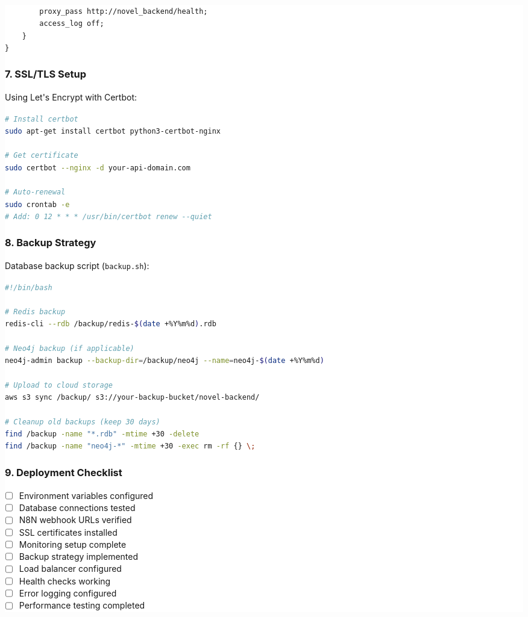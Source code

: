 ```nginx
        proxy_pass http://novel_backend/health;
        access_log off;
    }
}
```

### 7. SSL/TLS Setup

Using Let's Encrypt with Certbot:

```bash
# Install certbot
sudo apt-get install certbot python3-certbot-nginx

# Get certificate
sudo certbot --nginx -d your-api-domain.com

# Auto-renewal
sudo crontab -e
# Add: 0 12 * * * /usr/bin/certbot renew --quiet
```

### 8. Backup Strategy

Database backup script (`backup.sh`):

```bash
#!/bin/bash

# Redis backup
redis-cli --rdb /backup/redis-$(date +%Y%m%d).rdb

# Neo4j backup (if applicable)
neo4j-admin backup --backup-dir=/backup/neo4j --name=neo4j-$(date +%Y%m%d)

# Upload to cloud storage
aws s3 sync /backup/ s3://your-backup-bucket/novel-backend/

# Cleanup old backups (keep 30 days)
find /backup -name "*.rdb" -mtime +30 -delete
find /backup -name "neo4j-*" -mtime +30 -exec rm -rf {} \;
```

### 9. Deployment Checklist

- [ ] Environment variables configured
- [ ] Database connections tested
- [ ] N8N webhook URLs verified
- [ ] SSL certificates installed
- [ ] Monitoring setup complete
- [ ] Backup strategy implemented
- [ ] Load balancer configured
- [ ] Health checks working
- [ ] Error logging configured
- [ ] Performance testing completed
